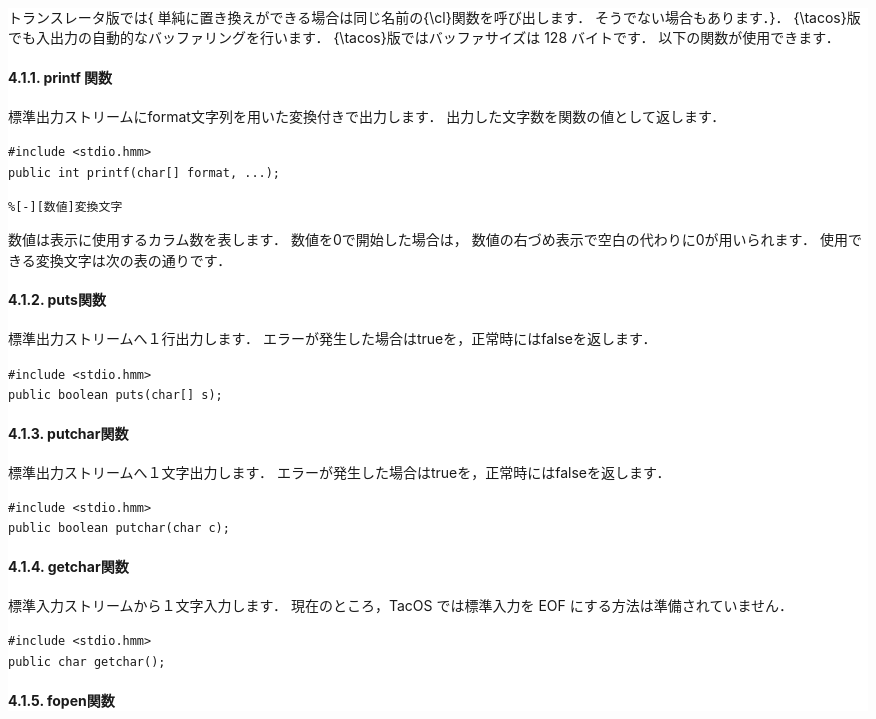 トランスレータ版では{
単純に置き換えができる場合は同じ名前の{\cl}関数を呼び出します． 
そうでない場合もあります．}．
{\tacos}版でも入出力の自動的なバッファリングを行います． 
{\tacos}版ではバッファサイズは 128 バイトです．
以下の関数が使用できます．

#### 4.1.1. printf 関数

標準出力ストリームにformat文字列を用いた変換付きで出力します．
出力した文字数を関数の値として返します．

```
#include <stdio.hmm>
public int printf(char[] format, ...);
```


```
%[-][数値]変換文字
```

数値は表示に使用するカラム数を表します．
数値を0で開始した場合は，
数値の右づめ表示で空白の代わりに0が用いられます．
使用できる変換文字は次の表の通りです．


#### 4.1.2. puts関数

標準出力ストリームへ１行出力します．
エラーが発生した場合はtrueを，正常時にはfalseを返します．

```
#include <stdio.hmm>
public boolean puts(char[] s);
```

#### 4.1.3. putchar関数

標準出力ストリームへ１文字出力します．
エラーが発生した場合はtrueを，正常時にはfalseを返します．

```
#include <stdio.hmm>
public boolean putchar(char c);
```

#### 4.1.4. getchar関数

標準入力ストリームから１文字入力します．
現在のところ，TacOS では標準入力を EOF にする方法は準備されていません．

```
#include <stdio.hmm>
public char getchar();
```

#### 4.1.5. fopen関数
